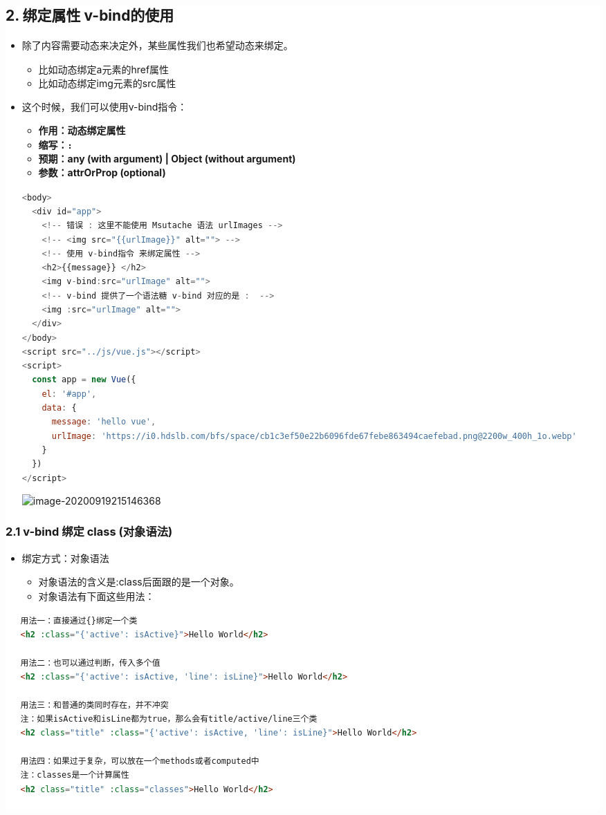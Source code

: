 ##  2. 绑定属性   v-bind的使用

- 除了内容需要动态来决定外，某些属性我们也希望动态来绑定。

  - 比如动态绑定a元素的href属性
  - 比如动态绑定img元素的src属性

- 这个时候，我们可以使用v-bind指令：

  - **作用：动态绑定属性**
  - **缩写：`:`**
  - **预期：any (with argument) | Object (without argument)**
  - **参数：attrOrProp (optional)**

  

  ```JavaScript
  <body>
    <div id="app">
      <!-- 错误 : 这里不能使用 Msutache 语法 urlImages -->
      <!-- <img src="{{urlImage}}" alt=""> -->
      <!-- 使用 v-bind指令 来绑定属性 -->
      <h2>{{message}} </h2>
      <img v-bind:src="urlImage" alt="">
      <!-- v-bind 提供了一个语法糖 v-bind 对应的是 :  -->
      <img :src="urlImage" alt="">
    </div>
  </body>
  <script src="../js/vue.js"></script>
  <script>
    const app = new Vue({
      el: '#app',
      data: {
        message: 'hello vue',
        urlImage: 'https://i0.hdslb.com/bfs/space/cb1c3ef50e22b6096fde67febe863494caefebad.png@2200w_400h_1o.webp'
      }
    })
  </script>
  ```

  ![image-20200919215146368](https://i.loli.net/2020/09/25/6ANtm94IQCjJsvr.png)


### 2.1 v-bind 绑定 class  (对象语法)

 - 绑定方式：对象语法

   - 对象语法的含义是:class后面跟的是一个对象。
   - 对象语法有下面这些用法：

    

 ```HTML
    用法一：直接通过{}绑定一个类
    <h2 :class="{'active': isActive}">Hello World</h2>
    
    用法二：也可以通过判断，传入多个值
    <h2 :class="{'active': isActive, 'line': isLine}">Hello World</h2>
    
    用法三：和普通的类同时存在，并不冲突
    注：如果isActive和isLine都为true，那么会有title/active/line三个类
    <h2 class="title" :class="{'active': isActive, 'line': isLine}">Hello World</h2>
    
    用法四：如果过于复杂，可以放在一个methods或者computed中
    注：classes是一个计算属性
    <h2 class="title" :class="classes">Hello World</h2>
    
 ```